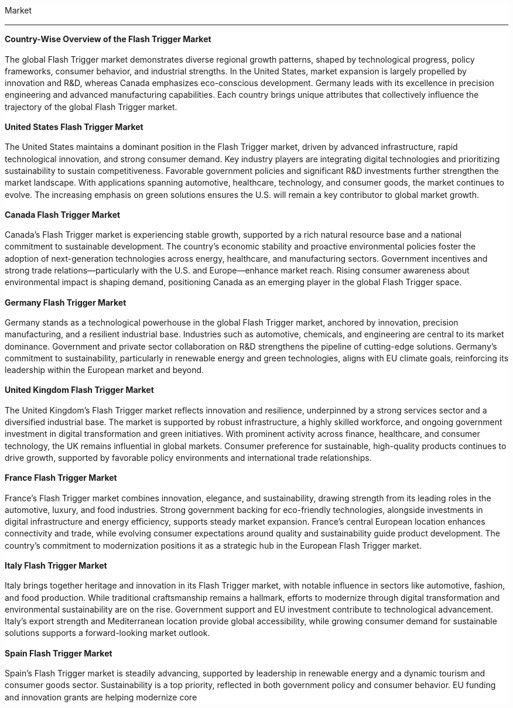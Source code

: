 Market</a></p></blockquote><hr /><p class="" data-start="217" data-end="261"><strong data-start="217" data-end="261">Country-Wise Overview of the Flash Trigger Market</strong></p><p class="" data-start="263" data-end="774">The global Flash Trigger market demonstrates diverse regional growth patterns, shaped by technological progress, policy frameworks, consumer behavior, and industrial strengths. In the United States, market expansion is largely propelled by innovation and R&amp;D, whereas Canada emphasizes eco-conscious development. Germany leads with its excellence in precision engineering and advanced manufacturing capabilities. Each country brings unique attributes that collectively influence the trajectory of the global Flash Trigger market.</p><p class="" data-start="776" data-end="1421"><strong data-start="776" data-end="805">United States Flash Trigger Market</strong></p><p class="" data-start="776" data-end="1421">The United States maintains a dominant position in the Flash Trigger market, driven by advanced infrastructure, rapid technological innovation, and strong consumer demand. Key industry players are integrating digital technologies and prioritizing sustainability to sustain competitiveness. Favorable government policies and significant R&amp;D investments further strengthen the market landscape. With applications spanning automotive, healthcare, technology, and consumer goods, the market continues to evolve. The increasing emphasis on green solutions ensures the U.S. will remain a key contributor to global market growth.</p><p class="" data-start="1423" data-end="2019"><strong data-start="1423" data-end="1445">Canada Flash Trigger Market</strong></p><p class="" data-start="1423" data-end="2019">Canada&rsquo;s Flash Trigger market is experiencing stable growth, supported by a rich natural resource base and a national commitment to sustainable development. The country&rsquo;s economic stability and proactive environmental policies foster the adoption of next-generation technologies across energy, healthcare, and manufacturing sectors. Government incentives and strong trade relations&mdash;particularly with the U.S. and Europe&mdash;enhance market reach. Rising consumer awareness about environmental impact is shaping demand, positioning Canada as an emerging player in the global Flash Trigger space.</p><p class="" data-start="2021" data-end="2591"><strong data-start="2021" data-end="2044">Germany Flash Trigger Market</strong></p><p class="" data-start="2021" data-end="2591">Germany stands as a technological powerhouse in the global Flash Trigger market, anchored by innovation, precision manufacturing, and a resilient industrial base. Industries such as automotive, chemicals, and engineering are central to its market dominance. Government and private sector collaboration on R&amp;D strengthens the pipeline of cutting-edge solutions. Germany&rsquo;s commitment to sustainability, particularly in renewable energy and green technologies, aligns with EU climate goals, reinforcing its leadership within the European market and beyond.</p><p class="" data-start="2593" data-end="3221"><strong data-start="2593" data-end="2623">United Kingdom Flash Trigger Market</strong></p><p class="" data-start="2593" data-end="3221">The United Kingdom&rsquo;s Flash Trigger market reflects innovation and resilience, underpinned by a strong services sector and a diversified industrial base. The market is supported by robust infrastructure, a highly skilled workforce, and ongoing government investment in digital transformation and green initiatives. With prominent activity across finance, healthcare, and consumer technology, the UK remains influential in global markets. Consumer preference for sustainable, high-quality products continues to drive growth, supported by favorable policy environments and international trade relationships.</p><p class="" data-start="3223" data-end="3838"><strong data-start="3223" data-end="3245">France Flash Trigger Market</strong></p><p class="" data-start="3223" data-end="3838">France&rsquo;s Flash Trigger market combines innovation, elegance, and sustainability, drawing strength from its leading roles in the automotive, luxury, and food industries. Strong government backing for eco-friendly technologies, alongside investments in digital infrastructure and energy efficiency, supports steady market expansion. France&rsquo;s central European location enhances connectivity and trade, while evolving consumer expectations around quality and sustainability guide product development. The country&rsquo;s commitment to modernization positions it as a strategic hub in the European Flash Trigger market.</p><p class="" data-start="3840" data-end="4422"><strong data-start="3840" data-end="3861">Italy Flash Trigger Market</strong></p><p class="" data-start="3840" data-end="4422">Italy brings together heritage and innovation in its Flash Trigger market, with notable influence in sectors like automotive, fashion, and food production. While traditional craftsmanship remains a hallmark, efforts to modernize through digital transformation and environmental sustainability are on the rise. Government support and EU investment contribute to technological advancement. Italy&rsquo;s export strength and Mediterranean location provide global accessibility, while growing consumer demand for sustainable solutions supports a forward-looking market outlook.</p><p class="" data-start="4424" data-end="4975"><strong data-start="4424" data-end="4445">Spain Flash Trigger Market</strong></p><p class="" data-start="4424" data-end="4975">Spain&rsquo;s Flash Trigger market is steadily advancing, supported by leadership in renewable energy and a dynamic tourism and consumer goods sector. Sustainability is a top priority, reflected in both government policy and consumer behavior. EU funding and innovation grants are helping modernize core